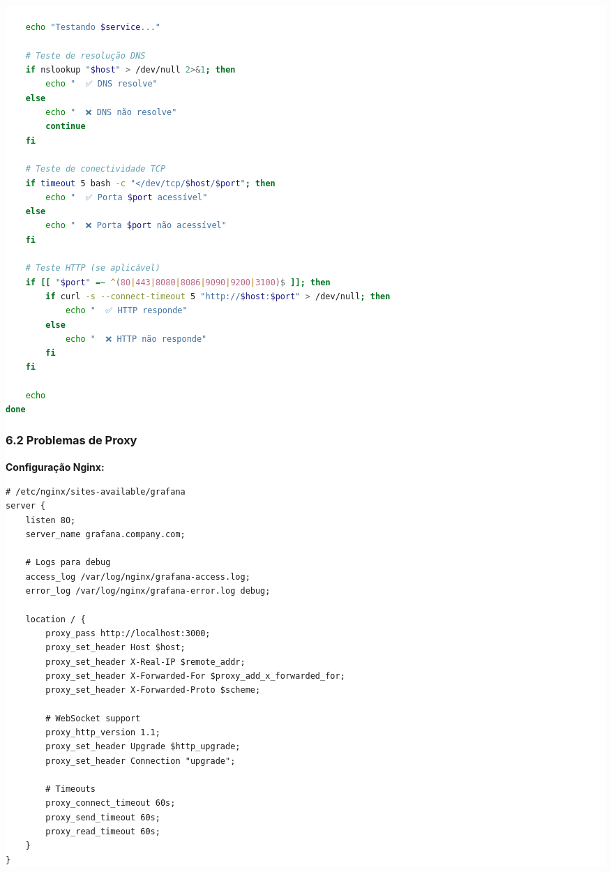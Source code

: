 ```bash
    
    echo "Testando $service..."
    
    # Teste de resolução DNS
    if nslookup "$host" > /dev/null 2>&1; then
        echo "  ✅ DNS resolve"
    else
        echo "  ❌ DNS não resolve"
        continue
    fi
    
    # Teste de conectividade TCP
    if timeout 5 bash -c "</dev/tcp/$host/$port"; then
        echo "  ✅ Porta $port acessível"
    else
        echo "  ❌ Porta $port não acessível"
    fi
    
    # Teste HTTP (se aplicável)
    if [[ "$port" =~ ^(80|443|8080|8086|9090|9200|3100)$ ]]; then
        if curl -s --connect-timeout 5 "http://$host:$port" > /dev/null; then
            echo "  ✅ HTTP responde"
        else
            echo "  ❌ HTTP não responde"
        fi
    fi
    
    echo
done
```

### 6.2 Problemas de Proxy

**Configuração Nginx:**
```nginx
# /etc/nginx/sites-available/grafana
server {
    listen 80;
    server_name grafana.company.com;
    
    # Logs para debug
    access_log /var/log/nginx/grafana-access.log;
    error_log /var/log/nginx/grafana-error.log debug;
    
    location / {
        proxy_pass http://localhost:3000;
        proxy_set_header Host $host;
        proxy_set_header X-Real-IP $remote_addr;
        proxy_set_header X-Forwarded-For $proxy_add_x_forwarded_for;
        proxy_set_header X-Forwarded-Proto $scheme;
        
        # WebSocket support
        proxy_http_version 1.1;
        proxy_set_header Upgrade $http_upgrade;
        proxy_set_header Connection "upgrade";
        
        # Timeouts
        proxy_connect_timeout 60s;
        proxy_send_timeout 60s;
        proxy_read_timeout 60s;
    }
}
```
